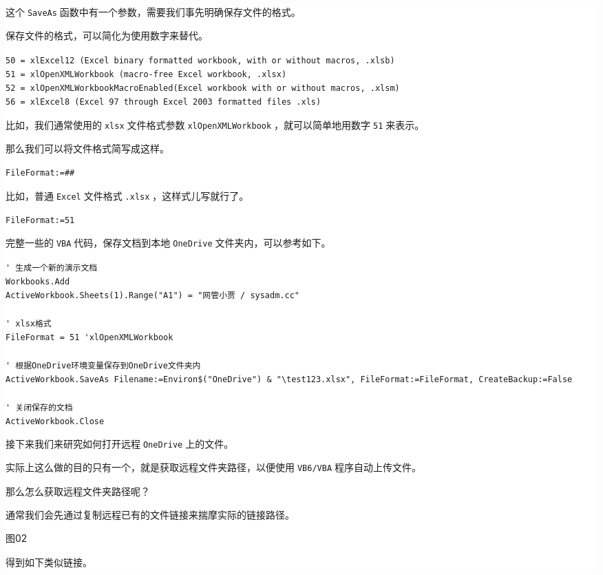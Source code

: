 这个 `SaveAs` 函数中有一个参数，需要我们事先明确保存文件的格式。

保存文件的格式，可以简化为使用数字来替代。

```
50 = xlExcel12 (Excel binary formatted workbook, with or without macros, .xlsb)
51 = xlOpenXMLWorkbook (macro-free Excel workbook, .xlsx)
52 = xlOpenXMLWorkbookMacroEnabled(Excel workbook with or without macros, .xlsm)
56 = xlExcel8 (Excel 97 through Excel 2003 formatted files .xls)
```



比如，我们通常使用的 `xlsx` 文件格式参数 `xlOpenXMLWorkbook` ，就可以简单地用数字 `51` 来表示。

那么我们可以将文件格式简写成这样。

```
FileFormat:=##
```

比如，普通 `Excel` 文件格式 `.xlsx` ，这样式儿写就行了。

```
FileFormat:=51
```



完整一些的 `VBA` 代码，保存文档到本地 `OneDrive` 文件夹内，可以参考如下。

```
' 生成一个新的演示文档
Workbooks.Add
ActiveWorkbook.Sheets(1).Range("A1") = "网管小贾 / sysadm.cc"

' xlsx格式
FileFormat = 51 'xlOpenXMLWorkbook

' 根据OneDrive环境变量保存到OneDrive文件夹内
ActiveWorkbook.SaveAs Filename:=Environ$("OneDrive") & "\test123.xlsx", FileFormat:=FileFormat, CreateBackup:=False

' 关闭保存的文档
ActiveWorkbook.Close
```



接下来我们来研究如何打开远程 `OneDrive` 上的文件。

实际上这么做的目的只有一个，就是获取远程文件夹路径，以便使用 `VB6/VBA` 程序自动上传文件。



那么怎么获取远程文件夹路径呢？

通常我们会先通过复制远程已有的文件链接来揣摩实际的链接路径。

图02



得到如下类似链接。
